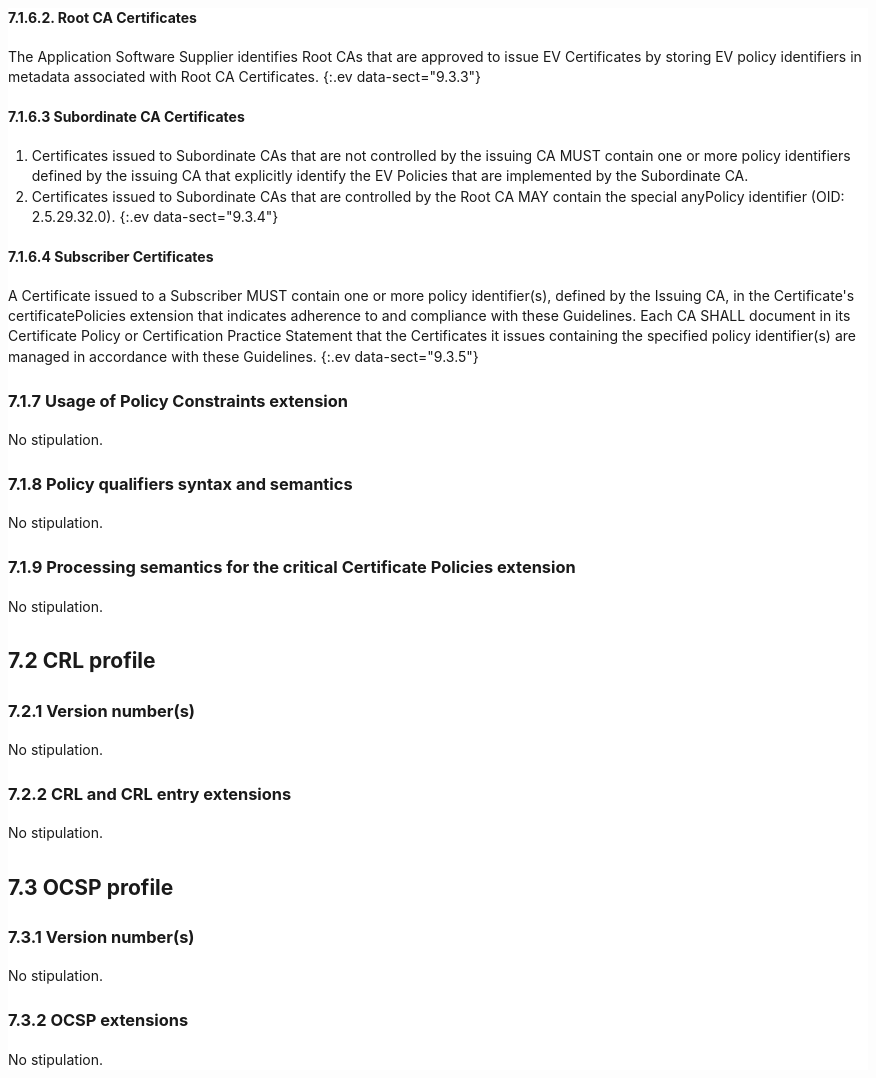 
#### 7.1.6.2. Root CA Certificates
The Application Software Supplier identifies Root CAs that are approved to issue EV Certificates by storing EV policy
identifiers in metadata associated with Root CA Certificates.
{:.ev data-sect="9.3.3"}


#### 7.1.6.3 Subordinate CA Certificates
1. Certificates issued to Subordinate CAs that are not controlled by the issuing CA MUST contain one or more policy identifiers defined by the issuing CA that explicitly identify the EV Policies that are implemented by the Subordinate CA.
2. Certificates issued to Subordinate CAs that are controlled by the Root CA MAY contain the special anyPolicy identifier (OID: 2.5.29.32.0).
{:.ev data-sect="9.3.4"}


#### 7.1.6.4 Subscriber Certificates
A Certificate issued to a Subscriber MUST contain one or more policy identifier(s), defined by the Issuing CA, in the Certificate's certificatePolicies extension that indicates adherence to and compliance with these Guidelines. Each CA SHALL document in its Certificate Policy or Certification Practice Statement that the Certificates it issues containing the specified policy identifier(s) are managed in accordance with these Guidelines.
{:.ev data-sect="9.3.5"}


### 7.1.7 Usage of Policy Constraints extension
No stipulation.

### 7.1.8 Policy qualifiers syntax and semantics
No stipulation.

### 7.1.9 Processing semantics for the critical Certificate Policies extension
No stipulation.

## 7.2 CRL profile

### 7.2.1 Version number(s)
No stipulation.

### 7.2.2 CRL and CRL entry extensions
No stipulation.

## 7.3 OCSP profile

### 7.3.1 Version number(s)
No stipulation.

### 7.3.2 OCSP extensions
No stipulation.
